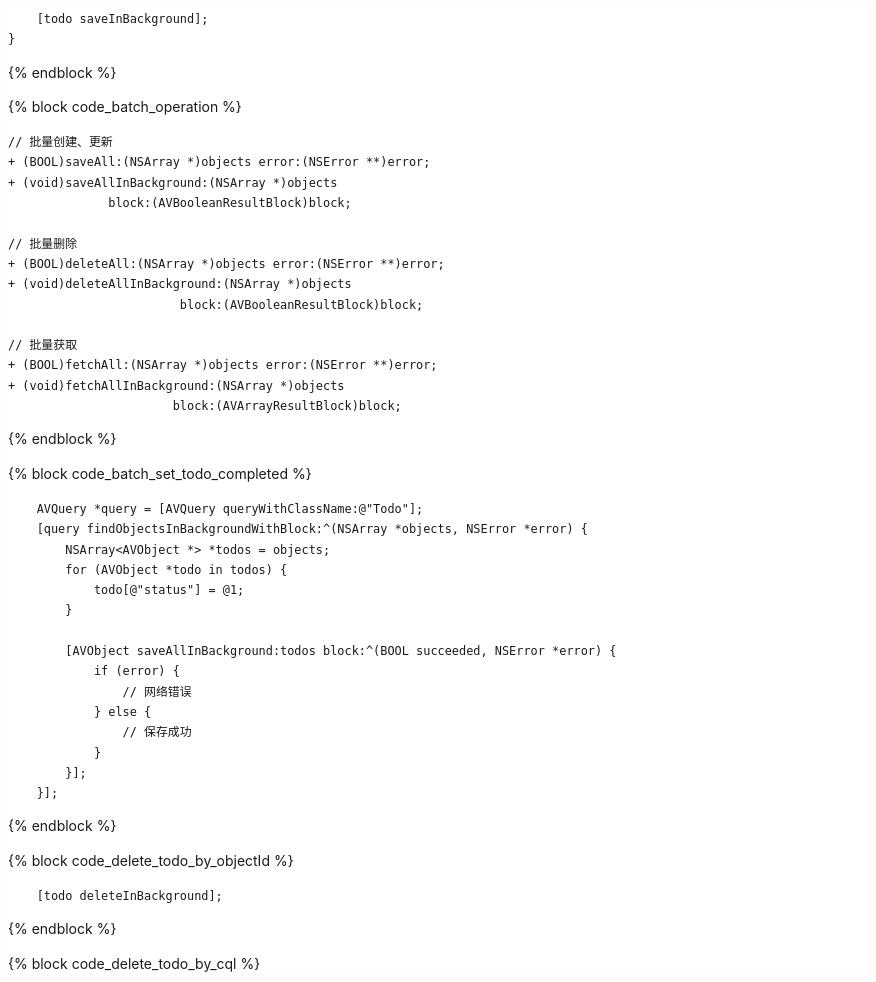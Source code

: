 ```objc
    [todo saveInBackground];
}
```
{% endblock %}

{% block code_batch_operation %}

```objc
// 批量创建、更新
+ (BOOL)saveAll:(NSArray *)objects error:(NSError **)error;
+ (void)saveAllInBackground:(NSArray *)objects
              block:(AVBooleanResultBlock)block;

// 批量删除
+ (BOOL)deleteAll:(NSArray *)objects error:(NSError **)error;
+ (void)deleteAllInBackground:(NSArray *)objects
                        block:(AVBooleanResultBlock)block;

// 批量获取
+ (BOOL)fetchAll:(NSArray *)objects error:(NSError **)error;
+ (void)fetchAllInBackground:(NSArray *)objects
                       block:(AVArrayResultBlock)block;                        
```
{% endblock %}

{% block code_batch_set_todo_completed %}

```objc
    AVQuery *query = [AVQuery queryWithClassName:@"Todo"];
    [query findObjectsInBackgroundWithBlock:^(NSArray *objects, NSError *error) {
        NSArray<AVObject *> *todos = objects;
        for (AVObject *todo in todos) {
            todo[@"status"] = @1;
        }

        [AVObject saveAllInBackground:todos block:^(BOOL succeeded, NSError *error) {
            if (error) {
                // 网络错误
            } else {
                // 保存成功
            }
        }];
    }];
```

{% endblock %}

{% block code_delete_todo_by_objectId %}

```objc
    [todo deleteInBackground];
```
{% endblock %}

{% block code_delete_todo_by_cql %}
